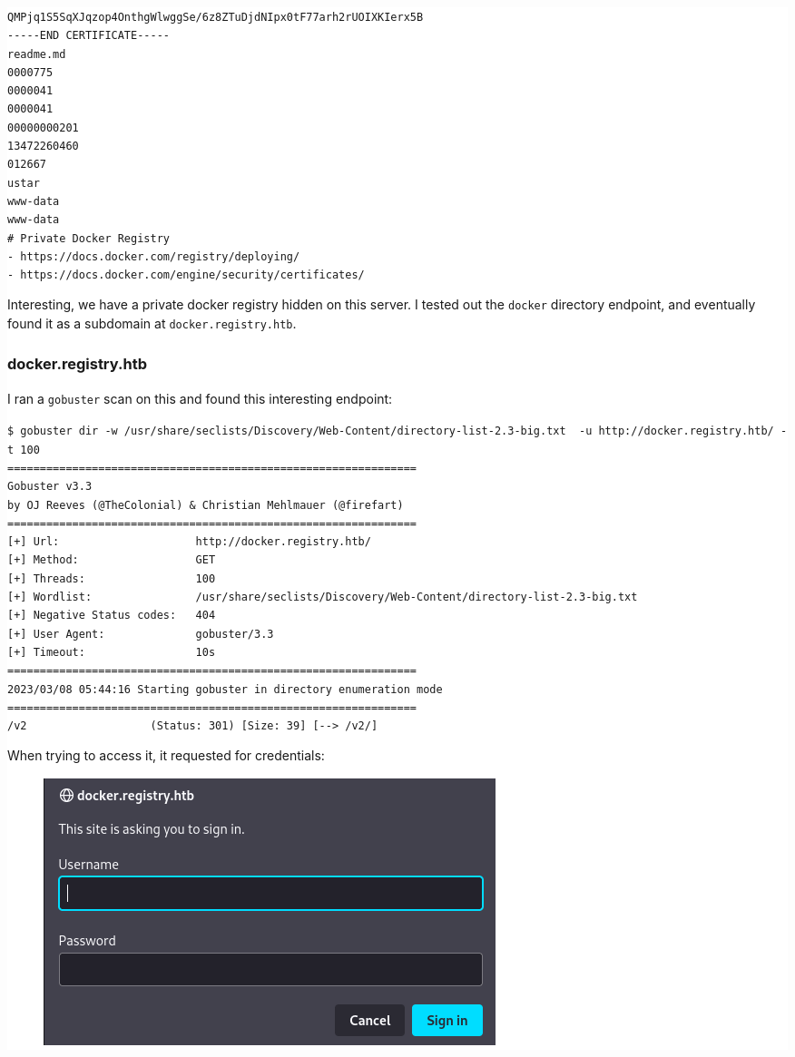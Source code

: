 ```
QMPjq1S5SqXJqzop4OnthgWlwggSe/6z8ZTuDjdNIpx0tF77arh2rUOIXKIerx5B
-----END CERTIFICATE-----
readme.md
0000775
0000041
0000041
00000000201
13472260460
012667
ustar  
www-data
www-data
# Private Docker Registry
- https://docs.docker.com/registry/deploying/
- https://docs.docker.com/engine/security/certificates/
```

Interesting, we have a private docker registry hidden on this server. I tested out the `docker` directory endpoint, and eventually found it as a subdomain at `docker.registry.htb`.

### docker.registry.htb

I ran a `gobuster` scan on this and found this interesting endpoint:

```
$ gobuster dir -w /usr/share/seclists/Discovery/Web-Content/directory-list-2.3-big.txt  -u http://docker.registry.htb/ -t 100
===============================================================
Gobuster v3.3
by OJ Reeves (@TheColonial) & Christian Mehlmauer (@firefart)
===============================================================
[+] Url:                     http://docker.registry.htb/
[+] Method:                  GET
[+] Threads:                 100
[+] Wordlist:                /usr/share/seclists/Discovery/Web-Content/directory-list-2.3-big.txt
[+] Negative Status codes:   404
[+] User Agent:              gobuster/3.3
[+] Timeout:                 10s
===============================================================
2023/03/08 05:44:16 Starting gobuster in directory enumeration mode
===============================================================
/v2                   (Status: 301) [Size: 39] [--> /v2/]
```

When trying to access it, it requested for credentials:

<figure><img src="../../../.gitbook/assets/image (5) (2) (1).png" alt=""><figcaption></figcaption></figure>

